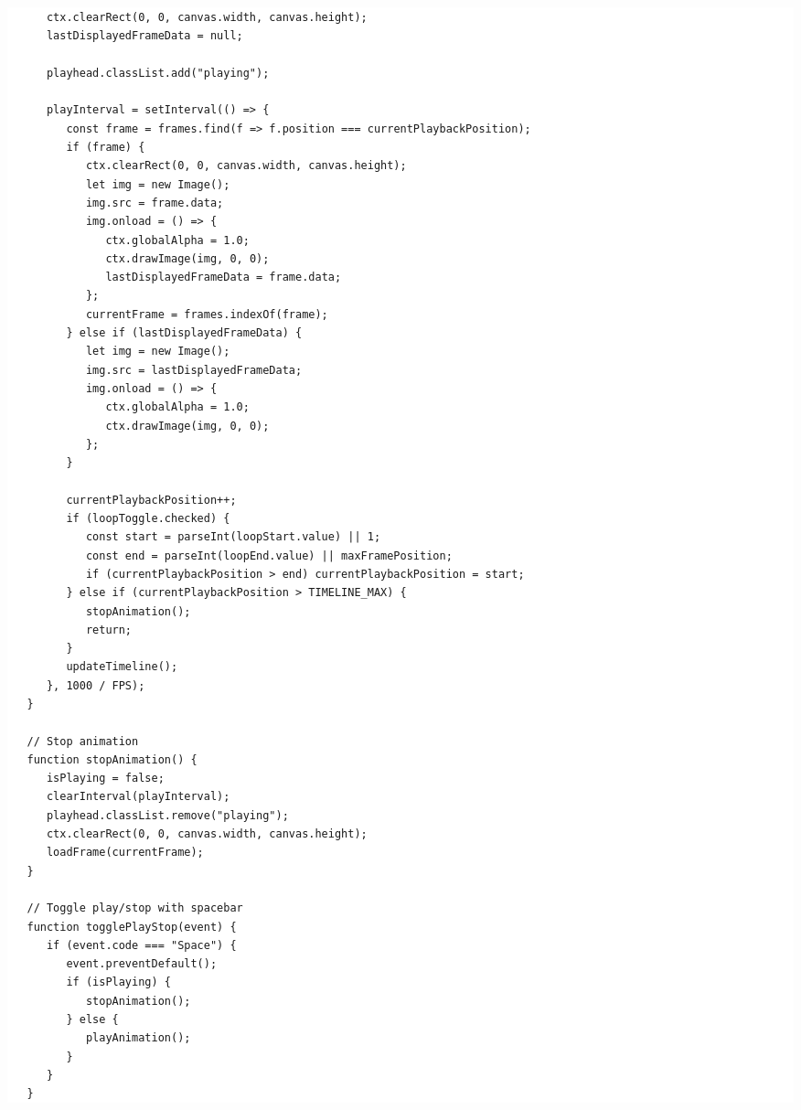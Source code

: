           ctx.clearRect(0, 0, canvas.width, canvas.height);
          lastDisplayedFrameData = null;
 
          playhead.classList.add("playing");
 
          playInterval = setInterval(() => {
             const frame = frames.find(f => f.position === currentPlaybackPosition);
             if (frame) {
                ctx.clearRect(0, 0, canvas.width, canvas.height);
                let img = new Image();
                img.src = frame.data;
                img.onload = () => {
                   ctx.globalAlpha = 1.0;
                   ctx.drawImage(img, 0, 0);
                   lastDisplayedFrameData = frame.data;
                };
                currentFrame = frames.indexOf(frame);
             } else if (lastDisplayedFrameData) {
                let img = new Image();
                img.src = lastDisplayedFrameData;
                img.onload = () => {
                   ctx.globalAlpha = 1.0;
                   ctx.drawImage(img, 0, 0);
                };
             }
 
             currentPlaybackPosition++;
             if (loopToggle.checked) {
                const start = parseInt(loopStart.value) || 1;
                const end = parseInt(loopEnd.value) || maxFramePosition;
                if (currentPlaybackPosition > end) currentPlaybackPosition = start;
             } else if (currentPlaybackPosition > TIMELINE_MAX) {
                stopAnimation();
                return;
             }
             updateTimeline();
          }, 1000 / FPS);
       }
 
       // Stop animation
       function stopAnimation() {
          isPlaying = false;
          clearInterval(playInterval);
          playhead.classList.remove("playing");
          ctx.clearRect(0, 0, canvas.width, canvas.height);
          loadFrame(currentFrame);
       }
 
       // Toggle play/stop with spacebar
       function togglePlayStop(event) {
          if (event.code === "Space") {
             event.preventDefault();
             if (isPlaying) {
                stopAnimation();
             } else {
                playAnimation();
             }
          }
       }
 